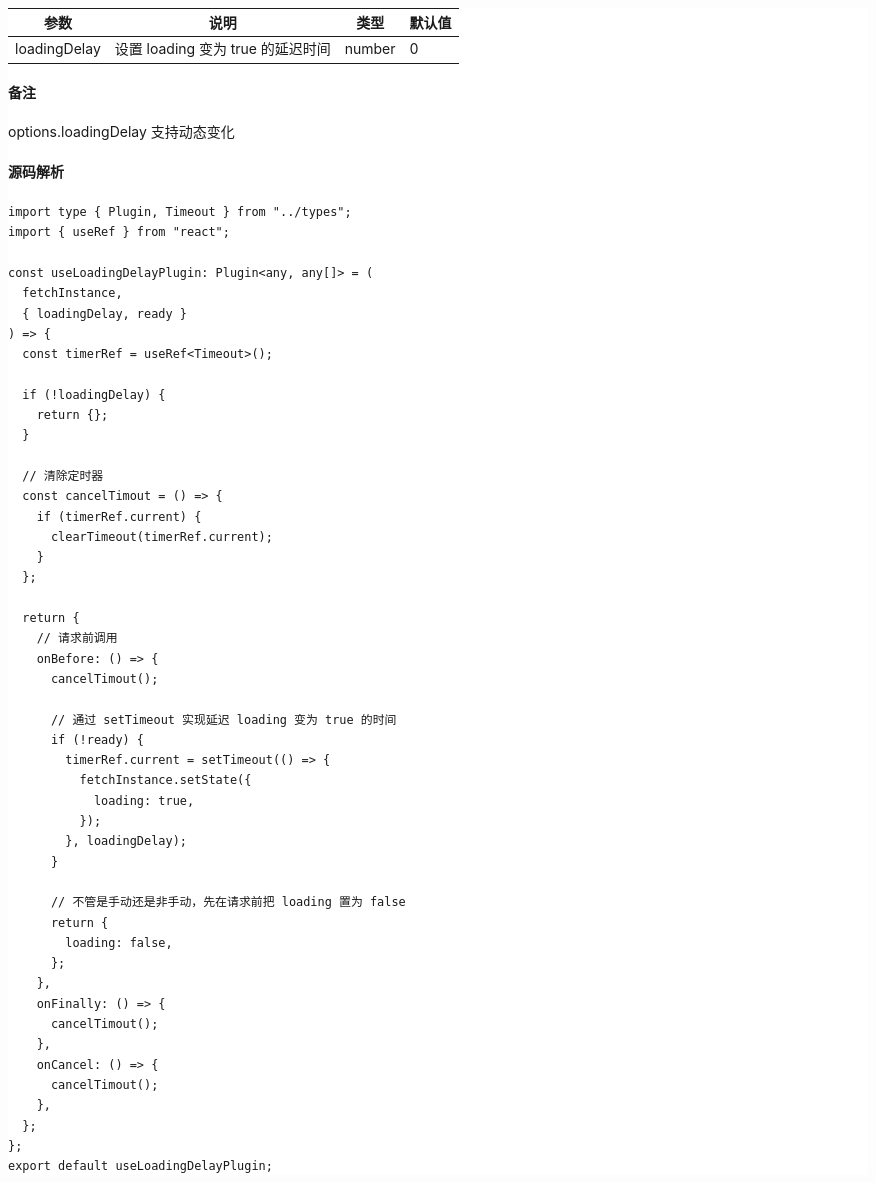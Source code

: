 | 参数         | 说明                              | 类型   | 默认值 |
| ------------ | --------------------------------- | ------ | ------ |
| loadingDelay | 设置 loading 变为 true 的延迟时间 | number | 0      |

#### 备注

options.loadingDelay 支持动态变化

#### 源码解析

```tsx
import type { Plugin, Timeout } from "../types";
import { useRef } from "react";

const useLoadingDelayPlugin: Plugin<any, any[]> = (
  fetchInstance,
  { loadingDelay, ready }
) => {
  const timerRef = useRef<Timeout>();

  if (!loadingDelay) {
    return {};
  }

  // 清除定时器
  const cancelTimout = () => {
    if (timerRef.current) {
      clearTimeout(timerRef.current);
    }
  };

  return {
    // 请求前调用
    onBefore: () => {
      cancelTimout();

      // 通过 setTimeout 实现延迟 loading 变为 true 的时间
      if (!ready) {
        timerRef.current = setTimeout(() => {
          fetchInstance.setState({
            loading: true,
          });
        }, loadingDelay);
      }

      // 不管是手动还是非手动，先在请求前把 loading 置为 false
      return {
        loading: false,
      };
    },
    onFinally: () => {
      cancelTimout();
    },
    onCancel: () => {
      cancelTimout();
    },
  };
};
export default useLoadingDelayPlugin;
```
